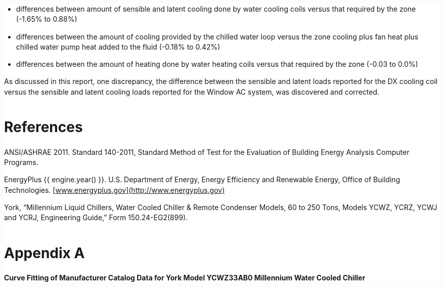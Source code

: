 - differences between amount of sensible and latent cooling done by
  water cooling coils versus that required by the zone (-1.65% to
  0.88%)

- differences between the amount of cooling provided by the chilled
  water loop versus the zone cooling plus fan heat plus chilled water
  pump heat added to the fluid (-0.18% to 0.42%)

- differences between the amount of heating done by water heating
  coils versus that required by the zone (-0.03 to 0.0%)

As discussed in this report, one discrepancy, the difference between the
sensible and latent loads reported for the DX cooling coil versus the
sensible and latent cooling loads reported for the Window AC system, was
discovered and corrected.


# References

ANSI/ASHRAE 2011. Standard 140-2011, Standard Method of Test for the
Evaluation of Building Energy Analysis Computer Programs.

EnergyPlus {{ engine.year() }}. U.S. Department of Energy, Energy Efficiency and
Renewable Energy, Office of Building Technologies.
[www.energyplus.gov](http://www.energyplus.gov)

York, “Millennium Liquid Chillers, Water Cooled Chiller & Remote
Condenser Models, 60 to 250 Tons, Models YCWZ, YCRZ, YCWJ and YCRJ,
Engineering Guide,” Form 150.24-EG2(899).


# Appendix A

**Curve Fitting of Manufacturer Catalog Data for York Model YCWZ33AB0 Millennium Water Cooled Chiller** 
